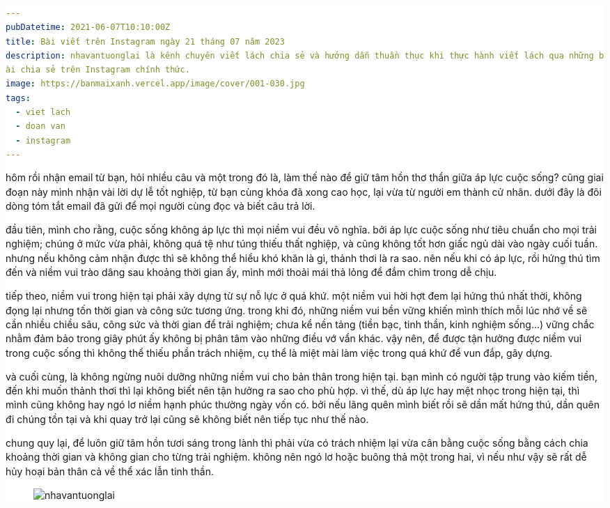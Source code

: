 ```yaml
---
pubDatetime: 2021-06-07T10:10:00Z
title: Bài viết trên Instagram ngày 21 tháng 07 năm 2023
description: nhavantuonglai là kênh chuyên viết lách chia sẻ và hướng dẫn thuần thục khi thực hành viết lách qua những bài chia sẻ trên Instagram chính thức.
image: https://banmaixanh.vercel.app/image/cover/001-030.jpg
tags:
  - viet lach
  - doan van
  - instagram
---
```


hôm rồi nhận email từ bạn, hỏi nhiều câu và một trong đó là, làm thế nào để giữ tâm hồn thơ thẩn giữa áp lực cuộc sống? cũng giai đoạn này mình nhận vài lời dự lễ tốt nghiệp, từ bạn cùng khóa đã xong cao học, lại vừa từ người em thành cử nhân. dưới đây là đôi dòng tóm tắt email đã gửi để mọi người cùng đọc và biết câu trả lời.

đầu tiên, mình cho rằng, cuộc sống không áp lực thì mọi niềm vui đều vô nghĩa. bởi áp lực cuộc sống như tiêu chuẩn cho mọi trải nghiệm; chúng ở mức vừa phải, không quá tệ như túng thiếu thất nghiệp, và cũng không tốt hơn giấc ngủ dài vào ngày cuối tuần. nhưng nếu không cảm nhận được thì sẽ không thể hiểu khó khăn là gì, thảnh thơi là ra sao. nên nếu khi có áp lực, rồi hứng thú tìm đến và niềm vui trào dâng sau khoảng thời gian ấy, mình mới thoải mái thả lỏng để đắm chìm trong dễ chịu.

tiếp theo, niềm vui trong hiện tại phải xây dựng từ sự nỗ lực ở quá khứ. một niềm vui hời hợt đem lại hứng thú nhất thời, không đọng lại nhưng tốn thời gian và công sức tương ứng. trong khi đó, những niềm vui bền vững khiến mình thích mỗi lúc nhớ về sẽ cần nhiều chiều sâu, công sức và thời gian để trải nghiệm; chưa kể nền tảng (tiền bạc, tinh thần, kinh nghiệm sống…) vững chắc nhằm đảm bảo trong giây phút ấy không bị phân tâm vào những điều vớ vẩn khác. vậy nên, để được tận hưởng được niềm vui trong cuộc sống thì không thể thiếu phần trách nhiệm, cụ thể là miệt mài làm việc trong quá khứ để vun đắp, gây dựng.

và cuối cùng, là không ngừng nuôi dưỡng những niềm vui cho bản thân trong hiện tại. bạn mình có người tập trung vào kiếm tiền, đến khi muốn thảnh thơi thì lại không biết nên tận hưởng ra sao cho phù hợp. vì thế, dù áp lực hay mệt nhọc trong hiện tại, thì mình cũng không hay ngó lơ niềm hạnh phúc thường ngày vốn có. bởi nếu lãng quên mình biết rồi sẽ dần mất hứng thú, dần quên đi chúng tồn tại và khi quay trở lại cũng sẽ không biết nên tiếp tục như thế nào.

chung quy lại, để luôn giữ tâm hồn tươi sáng trong lành thì phải vừa có trách nhiệm lại vừa cân bằng cuộc sống bằng cách chia khoảng thời gian và không gian cho từng trải nghiệm. không nên ngó lơ hoặc buông thả một trong hai, vì nếu như vậy sẽ rất dễ hủy hoại bản thân cả về thể xác lẫn tinh thần.

<figure><img src="https://banmaixanh.vercel.app/image/cover/001-110.jpg" alt="nhavantuonglai" title="nhavantuonglai" height=100% width=100%><figcaption><p></p></figcaption></figure>